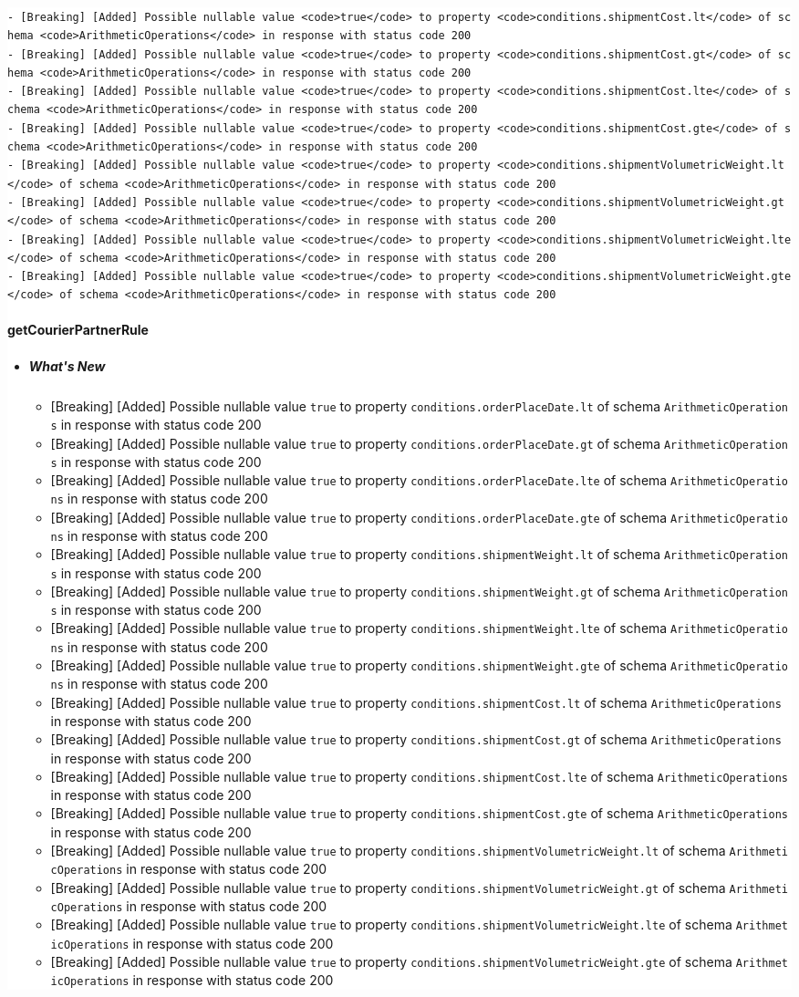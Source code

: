 	- [Breaking] [Added] Possible nullable value <code>true</code> to property <code>conditions.shipmentCost.lt</code> of schema <code>ArithmeticOperations</code> in response with status code 200
	- [Breaking] [Added] Possible nullable value <code>true</code> to property <code>conditions.shipmentCost.gt</code> of schema <code>ArithmeticOperations</code> in response with status code 200
	- [Breaking] [Added] Possible nullable value <code>true</code> to property <code>conditions.shipmentCost.lte</code> of schema <code>ArithmeticOperations</code> in response with status code 200
	- [Breaking] [Added] Possible nullable value <code>true</code> to property <code>conditions.shipmentCost.gte</code> of schema <code>ArithmeticOperations</code> in response with status code 200
	- [Breaking] [Added] Possible nullable value <code>true</code> to property <code>conditions.shipmentVolumetricWeight.lt</code> of schema <code>ArithmeticOperations</code> in response with status code 200
	- [Breaking] [Added] Possible nullable value <code>true</code> to property <code>conditions.shipmentVolumetricWeight.gt</code> of schema <code>ArithmeticOperations</code> in response with status code 200
	- [Breaking] [Added] Possible nullable value <code>true</code> to property <code>conditions.shipmentVolumetricWeight.lte</code> of schema <code>ArithmeticOperations</code> in response with status code 200
	- [Breaking] [Added] Possible nullable value <code>true</code> to property <code>conditions.shipmentVolumetricWeight.gte</code> of schema <code>ArithmeticOperations</code> in response with status code 200


#### getCourierPartnerRule

- ##### What's New
	- [Breaking] [Added] Possible nullable value <code>true</code> to property <code>conditions.orderPlaceDate.lt</code> of schema <code>ArithmeticOperations</code> in response with status code 200
	- [Breaking] [Added] Possible nullable value <code>true</code> to property <code>conditions.orderPlaceDate.gt</code> of schema <code>ArithmeticOperations</code> in response with status code 200
	- [Breaking] [Added] Possible nullable value <code>true</code> to property <code>conditions.orderPlaceDate.lte</code> of schema <code>ArithmeticOperations</code> in response with status code 200
	- [Breaking] [Added] Possible nullable value <code>true</code> to property <code>conditions.orderPlaceDate.gte</code> of schema <code>ArithmeticOperations</code> in response with status code 200
	- [Breaking] [Added] Possible nullable value <code>true</code> to property <code>conditions.shipmentWeight.lt</code> of schema <code>ArithmeticOperations</code> in response with status code 200
	- [Breaking] [Added] Possible nullable value <code>true</code> to property <code>conditions.shipmentWeight.gt</code> of schema <code>ArithmeticOperations</code> in response with status code 200
	- [Breaking] [Added] Possible nullable value <code>true</code> to property <code>conditions.shipmentWeight.lte</code> of schema <code>ArithmeticOperations</code> in response with status code 200
	- [Breaking] [Added] Possible nullable value <code>true</code> to property <code>conditions.shipmentWeight.gte</code> of schema <code>ArithmeticOperations</code> in response with status code 200
	- [Breaking] [Added] Possible nullable value <code>true</code> to property <code>conditions.shipmentCost.lt</code> of schema <code>ArithmeticOperations</code> in response with status code 200
	- [Breaking] [Added] Possible nullable value <code>true</code> to property <code>conditions.shipmentCost.gt</code> of schema <code>ArithmeticOperations</code> in response with status code 200
	- [Breaking] [Added] Possible nullable value <code>true</code> to property <code>conditions.shipmentCost.lte</code> of schema <code>ArithmeticOperations</code> in response with status code 200
	- [Breaking] [Added] Possible nullable value <code>true</code> to property <code>conditions.shipmentCost.gte</code> of schema <code>ArithmeticOperations</code> in response with status code 200
	- [Breaking] [Added] Possible nullable value <code>true</code> to property <code>conditions.shipmentVolumetricWeight.lt</code> of schema <code>ArithmeticOperations</code> in response with status code 200
	- [Breaking] [Added] Possible nullable value <code>true</code> to property <code>conditions.shipmentVolumetricWeight.gt</code> of schema <code>ArithmeticOperations</code> in response with status code 200
	- [Breaking] [Added] Possible nullable value <code>true</code> to property <code>conditions.shipmentVolumetricWeight.lte</code> of schema <code>ArithmeticOperations</code> in response with status code 200
	- [Breaking] [Added] Possible nullable value <code>true</code> to property <code>conditions.shipmentVolumetricWeight.gte</code> of schema <code>ArithmeticOperations</code> in response with status code 200
